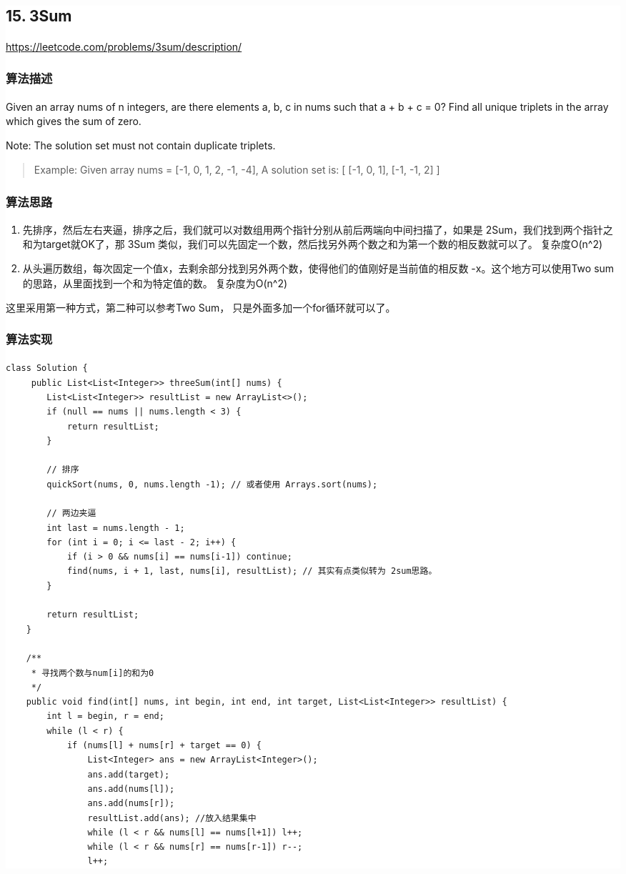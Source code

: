 
## 15. 3Sum 
https://leetcode.com/problems/3sum/description/
### 算法描述
Given an array nums of n integers, are there elements a, b, c in nums such that a + b + c = 0? Find all unique triplets in the array which gives the sum of zero.

Note:
The solution set must not contain duplicate triplets.

>Example:
>Given array nums = [-1, 0, 1, 2, -1, -4],
>A solution set is:
>[
>  [-1, 0, 1],
>  [-1, -1, 2]
>]


### 算法思路
1. 先排序，然后左右夹逼，排序之后，我们就可以对数组用两个指针分别从前后两端向中间扫描了，如果是 2Sum，我们找到两个指针之和为target就OK了，那 3Sum 类似，我们可以先固定一个数，然后找另外两个数之和为第一个数的相反数就可以了。 复杂度O(n^2)

2. 从头遍历数组，每次固定一个值x，去剩余部分找到另外两个数，使得他们的值刚好是当前值的相反数 -x。这个地方可以使用Two sum的思路，从里面找到一个和为特定值的数。 复杂度为O(n^2) 

这里采用第一种方式，第二种可以参考Two Sum， 只是外面多加一个for循环就可以了。

### 算法实现

```<java>
class Solution {
     public List<List<Integer>> threeSum(int[] nums) {
        List<List<Integer>> resultList = new ArrayList<>();
        if (null == nums || nums.length < 3) {
            return resultList;
        }

        // 排序
        quickSort(nums, 0, nums.length -1); // 或者使用 Arrays.sort(nums);

        // 两边夹逼
        int last = nums.length - 1;
        for (int i = 0; i <= last - 2; i++) {
            if (i > 0 && nums[i] == nums[i-1]) continue;
            find(nums, i + 1, last, nums[i], resultList); // 其实有点类似转为 2sum思路。
        }

        return resultList;
    }

    /**
     * 寻找两个数与num[i]的和为0
     */
    public void find(int[] nums, int begin, int end, int target, List<List<Integer>> resultList) {
        int l = begin, r = end;
        while (l < r) {
            if (nums[l] + nums[r] + target == 0) {
                List<Integer> ans = new ArrayList<Integer>();
                ans.add(target);
                ans.add(nums[l]);
                ans.add(nums[r]);
                resultList.add(ans); //放入结果集中
                while (l < r && nums[l] == nums[l+1]) l++;
                while (l < r && nums[r] == nums[r-1]) r--;
                l++;
```
